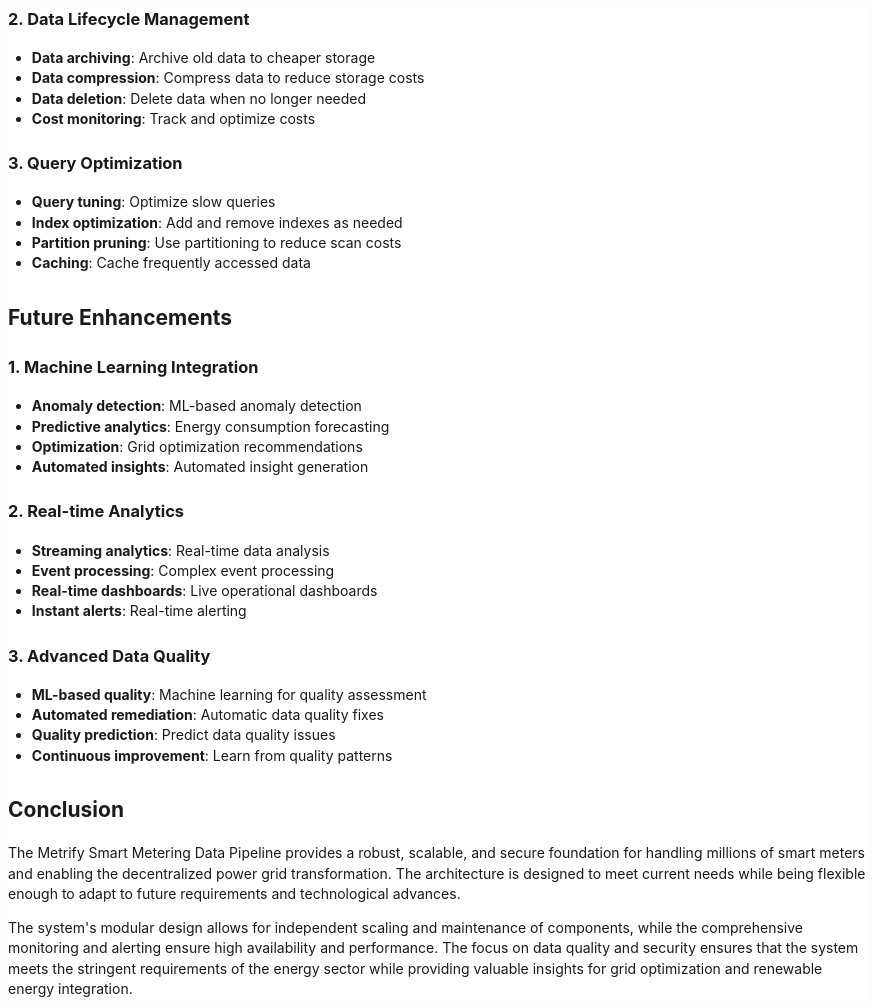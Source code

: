 ### 2. Data Lifecycle Management
- **Data archiving**: Archive old data to cheaper storage
- **Data compression**: Compress data to reduce storage costs
- **Data deletion**: Delete data when no longer needed
- **Cost monitoring**: Track and optimize costs

### 3. Query Optimization
- **Query tuning**: Optimize slow queries
- **Index optimization**: Add and remove indexes as needed
- **Partition pruning**: Use partitioning to reduce scan costs
- **Caching**: Cache frequently accessed data

## Future Enhancements

### 1. Machine Learning Integration
- **Anomaly detection**: ML-based anomaly detection
- **Predictive analytics**: Energy consumption forecasting
- **Optimization**: Grid optimization recommendations
- **Automated insights**: Automated insight generation

### 2. Real-time Analytics
- **Streaming analytics**: Real-time data analysis
- **Event processing**: Complex event processing
- **Real-time dashboards**: Live operational dashboards
- **Instant alerts**: Real-time alerting

### 3. Advanced Data Quality
- **ML-based quality**: Machine learning for quality assessment
- **Automated remediation**: Automatic data quality fixes
- **Quality prediction**: Predict data quality issues
- **Continuous improvement**: Learn from quality patterns

## Conclusion

The Metrify Smart Metering Data Pipeline provides a robust, scalable, and secure foundation for handling millions of smart meters and enabling the decentralized power grid transformation. The architecture is designed to meet current needs while being flexible enough to adapt to future requirements and technological advances.

The system's modular design allows for independent scaling and maintenance of components, while the comprehensive monitoring and alerting ensure high availability and performance. The focus on data quality and security ensures that the system meets the stringent requirements of the energy sector while providing valuable insights for grid optimization and renewable energy integration.
